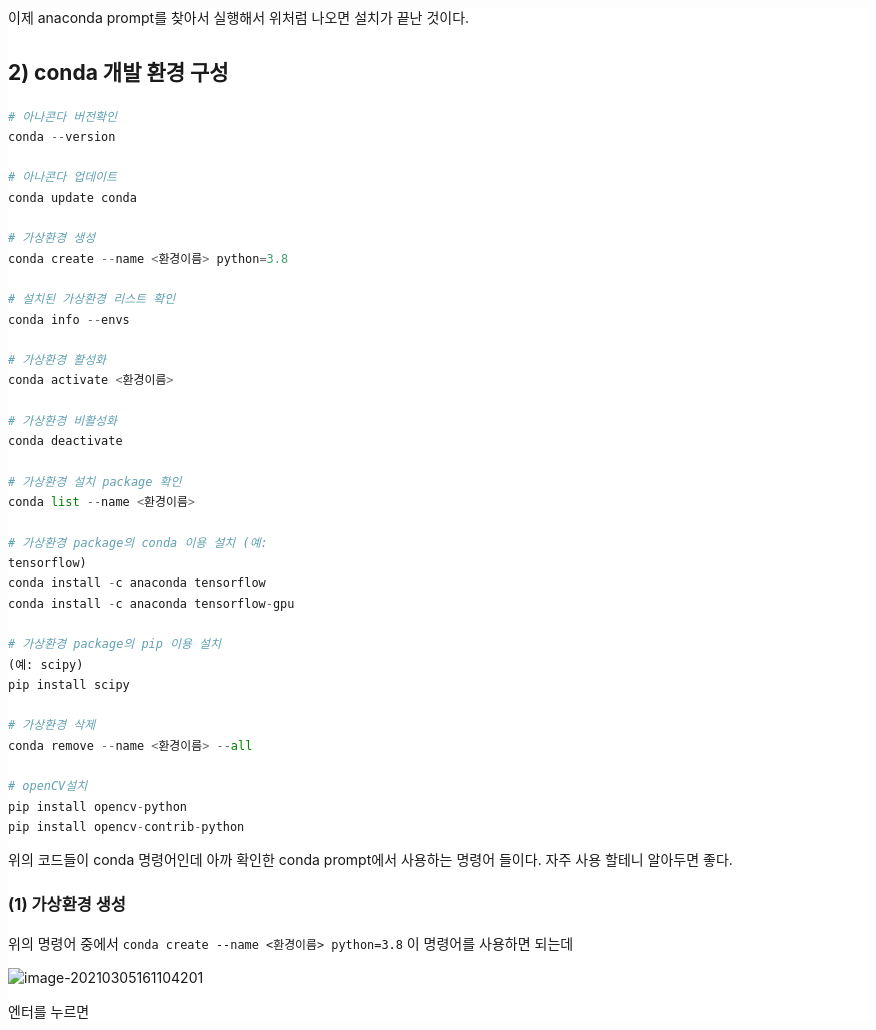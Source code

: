 이제 anaconda prompt를 찾아서 실행해서 위처럼 나오면 설치가 끝난 것이다.

## 2) conda 개발 환경 구성

```python
# 아나콘다 버전확인
conda --version

# 아나콘다 업데이트
conda update conda

# 가상환경 생성
conda create --name <환경이름> python=3.8

# 설치된 가상환경 리스트 확인
conda info --envs

# 가상환경 활성화
conda activate <환경이름>

# 가상환경 비활성화
conda deactivate

# 가상환경 설치 package 확인
conda list --name <환경이름>

# 가상환경 package의 conda 이용 설치 (예:
tensorflow)
conda install -c anaconda tensorflow
conda install -c anaconda tensorflow-gpu

# 가상환경 package의 pip 이용 설치
(예: scipy)
pip install scipy

# 가상환경 삭제
conda remove --name <환경이름> --all

# openCV설치
pip install opencv-python
pip install opencv-contrib-python
```

위의 코드들이 conda 명령어인데 아까 확인한 conda prompt에서 사용하는 명령어 들이다. 자주 사용 할테니 알아두면 좋다.

### (1) 가상환경 생성

위의 명령어 중에서 `conda create --name <환경이름> python=3.8` 이 명령어를 사용하면 되는데

![image-20210305161104201](https://raw.githubusercontent.com/k-chan-l/blog_image_save/master//img/image-20210305161104201.png)

엔터를 누르면
